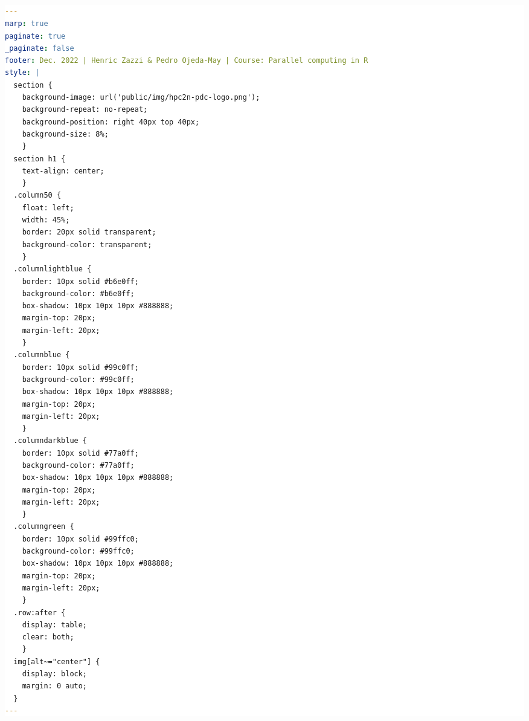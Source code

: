 ```yaml
---
marp: true
paginate: true
_paginate: false
footer: Dec. 2022 | Henric Zazzi & Pedro Ojeda-May | Course: Parallel computing in R
style: |
  section {
    background-image: url('public/img/hpc2n-pdc-logo.png');
    background-repeat: no-repeat;
    background-position: right 40px top 40px;
    background-size: 8%;
    }
  section h1 {
    text-align: center;
    }
  .column50 {
    float: left;
    width: 45%;
    border: 20px solid transparent;
    background-color: transparent;
    }
  .columnlightblue {
    border: 10px solid #b6e0ff;
    background-color: #b6e0ff;
    box-shadow: 10px 10px 10px #888888;
    margin-top: 20px;
    margin-left: 20px;
    }
  .columnblue {
    border: 10px solid #99c0ff;
    background-color: #99c0ff;
    box-shadow: 10px 10px 10px #888888;
    margin-top: 20px;
    margin-left: 20px;
    }
  .columndarkblue {
    border: 10px solid #77a0ff;
    background-color: #77a0ff;
    box-shadow: 10px 10px 10px #888888;
    margin-top: 20px;
    margin-left: 20px;
    }
  .columngreen {
    border: 10px solid #99ffc0;
    background-color: #99ffc0;
    box-shadow: 10px 10px 10px #888888;
    margin-top: 20px;
    margin-left: 20px;
    }
  .row:after {
    display: table;
    clear: both;
    }
  img[alt~="center"] {
    display: block;
    margin: 0 auto;
  }
---
```

